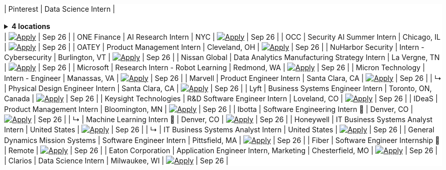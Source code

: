 | Pinterest | Data Science Intern | <details><summary>**4 locations**</summary></details> | <a href="https://www.pinterestcareers.com/job-form?gh_jid=7241588&utm_source=github-vansh-ouckah"><img src="https://i.imgur.com/u1KNU8z.png" width="118" alt="Apply"></a> | Sep 26 |
| ONE Finance | AI Research Intern | NYC | <a href="https://jobs.ashbyhq.com/oneapp/d018ba22-f5ec-48d0-9940-fea52877316c/application?utm_source=github-vansh-ouckah"><img src="https://i.imgur.com/u1KNU8z.png" width="118" alt="Apply"></a> | Sep 26 |
| OCC | Security AI Summer Intern | Chicago, IL | <a href="https://theocc.wd5.myworkdayjobs.com/careers/job/Chicago---125-S-Franklin/Security-AI-Summer-Intern_REQ-4421?utm_source=github-vansh-ouckah"><img src="https://i.imgur.com/u1KNU8z.png" width="118" alt="Apply"></a> | Sep 26 |
| OATEY | Product Management Intern | Cleveland, OH | <a href="https://wd5.myworkdaysite.com/recruiting/oatey/Oatey_External_/job/Cleveland-OH-Headquarters/Product-Management-Intern_R6564?utm_source=github-vansh-ouckah"><img src="https://i.imgur.com/u1KNU8z.png" width="118" alt="Apply"></a> | Sep 26 |
| NuHarbor Security | Intern - Cybersecurity | Burlington, VT | <a href="https://www.nuharborsecurity.com/careers?gh_jid=7256174&utm_source=github-vansh-ouckah"><img src="https://i.imgur.com/u1KNU8z.png" width="118" alt="Apply"></a> | Sep 26 |
| Nissan Global | Data Analytics Manufacturing Strategy Intern | La Vergne, TN | <a href="https://alliance.wd3.myworkdayjobs.com/nissanjobs/job/Smyrna-Tennessee---United-States-of-America/Data-Analytics-Manufacturing-Strategy-Intern---Summer-2026--Smryna--TN_R00196753?utm_source=github-vansh-ouckah"><img src="https://i.imgur.com/u1KNU8z.png" width="118" alt="Apply"></a> | Sep 26 |
| Microsoft | Research Intern - Robot Learning | Redmond, WA | <a href="https://jobs.careers.microsoft.com/global/en/job/1882694?utm_source=github-vansh-ouckah"><img src="https://i.imgur.com/u1KNU8z.png" width="118" alt="Apply"></a> | Sep 26 |
| Micron Technology | Intern - Engineer | Manassas, VA | <a href="https://micron.wd1.myworkdayjobs.com/External/job/Manassas-VA----Fab-6/Intern---ENG---DEG-EMBEDDED---PE_JR83301?utm_source=github-vansh-ouckah"><img src="https://i.imgur.com/u1KNU8z.png" width="118" alt="Apply"></a> | Sep 26 |
| Marvell | Product Engineer Intern | Santa Clara, CA | <a href="https://marvell.wd1.myworkdayjobs.com/MarvellCareers/job/Santa-Clara-CA/Product-Engineer-Intern---Master-s-Degree_2502284-1?utm_source=github-vansh-ouckah"><img src="https://i.imgur.com/u1KNU8z.png" width="118" alt="Apply"></a> | Sep 26 |
| ↳ | Physical Design Engineer Intern | Santa Clara, CA | <a href="https://marvell.wd1.myworkdayjobs.com/en-US/MarvellCareers2/job/Santa-Clara-CA/Physical-Design-Engineer-Intern---Master-s-Degree_2502383?utm_source=github-vansh-ouckah"><img src="https://i.imgur.com/u1KNU8z.png" width="118" alt="Apply"></a> | Sep 26 |
| Lyft | Business Systems Engineer Intern | Toronto, ON, Canada | <a href="https://app.careerpuck.com/job-board/lyft/job/8168725002?gh_jid=8168725002&utm_source=github-vansh-ouckah"><img src="https://i.imgur.com/u1KNU8z.png" width="118" alt="Apply"></a> | Sep 26 |
| Keysight Technologies | R&D Software Engineer Intern | Loveland, CO | <a href="https://jobs.keysight.com/jobs/49564?lang=en-us&icims=1&utm_source=github-vansh-ouckah"><img src="https://i.imgur.com/u1KNU8z.png" width="118" alt="Apply"></a> | Sep 26 |
| IDeaS | Product Management Intern | Bloomington, MN | <a href="https://ideas-sas.icims.com/jobs/40100/job?mobile=true&needsRedirect=false&utm_source=github-vansh-ouckah"><img src="https://i.imgur.com/u1KNU8z.png" width="118" alt="Apply"></a> | Sep 26 |
| Ibotta | Software Engineering Intern 🛂 | Denver, CO | <a href="https://ibotta.wd1.myworkdayjobs.com/en-US/ibotta/job/Denver-CO/Software-Engineering-Intern_R-102113?utm_source=github-vansh-ouckah"><img src="https://i.imgur.com/u1KNU8z.png" width="118" alt="Apply"></a> | Sep 26 |
| ↳ | Machine Learning Intern 🛂 | Denver, CO | <a href="https://ibotta.wd1.myworkdayjobs.com/en-US/ibotta/job/Denver-CO/Machine-Learning-Intern_R-102114?utm_source=github-vansh-ouckah"><img src="https://i.imgur.com/u1KNU8z.png" width="118" alt="Apply"></a> | Sep 26 |
| Honeywell | IT Business Systems Analyst Intern | United States | <a href="https://ibqbjb.fa.ocs.oraclecloud.com/hcmUI/CandidateExperience/en/sites/Honeywell/jobs/job/114351?utm_source=github-vansh-ouckah"><img src="https://i.imgur.com/u1KNU8z.png" width="118" alt="Apply"></a> | Sep 26 |
| ↳ | IT Business Systems Analyst Intern | United States | <a href="https://ibqbjb.fa.ocs.oraclecloud.com/hcmUI/CandidateExperience/en/sites/Honeywell/jobs/job/114348?utm_source=github-vansh-ouckah"><img src="https://i.imgur.com/u1KNU8z.png" width="118" alt="Apply"></a> | Sep 26 |
| General Dynamics Mission Systems | Software Engineer Intern | Pittsfield, MA | <a href="https://careers-gdms.icims.com/jobs/68043/job?mobile=true&needsRedirect=false&utm_source=github-vansh-ouckah"><img src="https://i.imgur.com/u1KNU8z.png" width="118" alt="Apply"></a> | Sep 26 |
| Fiber | Software Engineer Internship 🛂 | Remote | <a href="https://www.getfiber.ai/careers?gh_jid=4918711007&utm_source=github-vansh-ouckah"><img src="https://i.imgur.com/u1KNU8z.png" width="118" alt="Apply"></a> | Sep 26 |
| Eaton Corporation | Application Engineer Intern, Marketing | Chesterfield, MO | <a href="https://eaton.eightfold.ai/careers/job/687232641662?utm_source=github-vansh-ouckah"><img src="https://i.imgur.com/u1KNU8z.png" width="118" alt="Apply"></a> | Sep 26 |
| Clarios | Data Science Intern | Milwaukee, WI | <a href="https://clarios.wd5.myworkdayjobs.com/clarioscareers/job/United-States-Wisconsin-Milwaukee/Data-Science-Intern--Summer-2026-_WD45305?utm_source=github-vansh-ouckah"><img src="https://i.imgur.com/u1KNU8z.png" width="118" alt="Apply"></a> | Sep 26 |